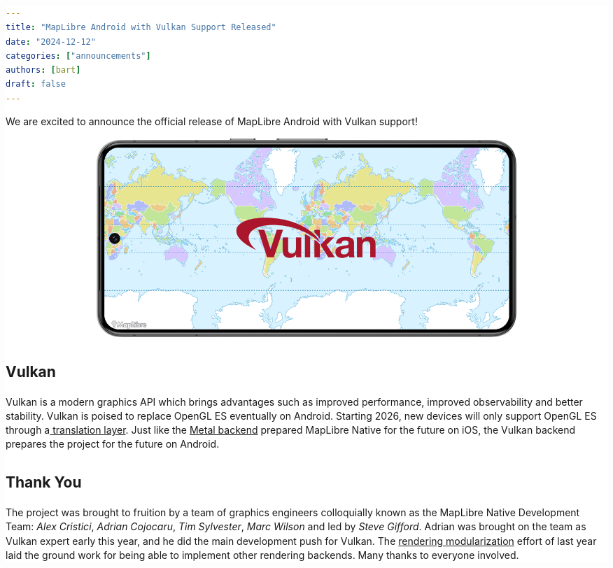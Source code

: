 ```yaml
---
title: "MapLibre Android with Vulkan Support Released"
date: "2024-12-12"
categories: ["announcements"]
authors: [bart]
draft: false
---
```


We are excited to announce the official release of MapLibre Android with Vulkan support!

<p style="text-align:center;">
<img src="vulkan_landscape.png" alt="Screenshot of MapLibre Android with Vulkan logo" style="max-width:600px;width:100%">
</p>

## Vulkan

Vulkan is a modern graphics API which brings advantages such as improved performance, improved observability and better stability. Vulkan is poised to replace OpenGL ES eventually on Android. Starting 2026, new devices will only support OpenGL ES through a[ translation layer](https://developer.android.com/games/develop/vulkan/overview). Just like the [Metal backend](https://maplibre.org/news/2024-01-19-metal-support-for-maplibre-native-ios-is-here/) prepared MapLibre Native for the future on iOS, the Vulkan backend prepares the project for the future on Android.

## Thank You

The project was brought to fruition by a team of graphics engineers colloquially known as the MapLibre Native Development Team: _Alex Cristici_, _Adrian Cojocaru_, _Tim Sylvester_, _Marc Wilson_ and led by _Steve Gifford_. Adrian was brought on the team as Vulkan expert early this year, and he did the main development push for Vulkan. The [rendering modularization](https://github.com/maplibre/maplibre-native/blob/main/design-proposals/2022-10-27-rendering-modularization.md) effort of last year laid the ground work for being able to implement other rendering backends. Many thanks to everyone involved.
